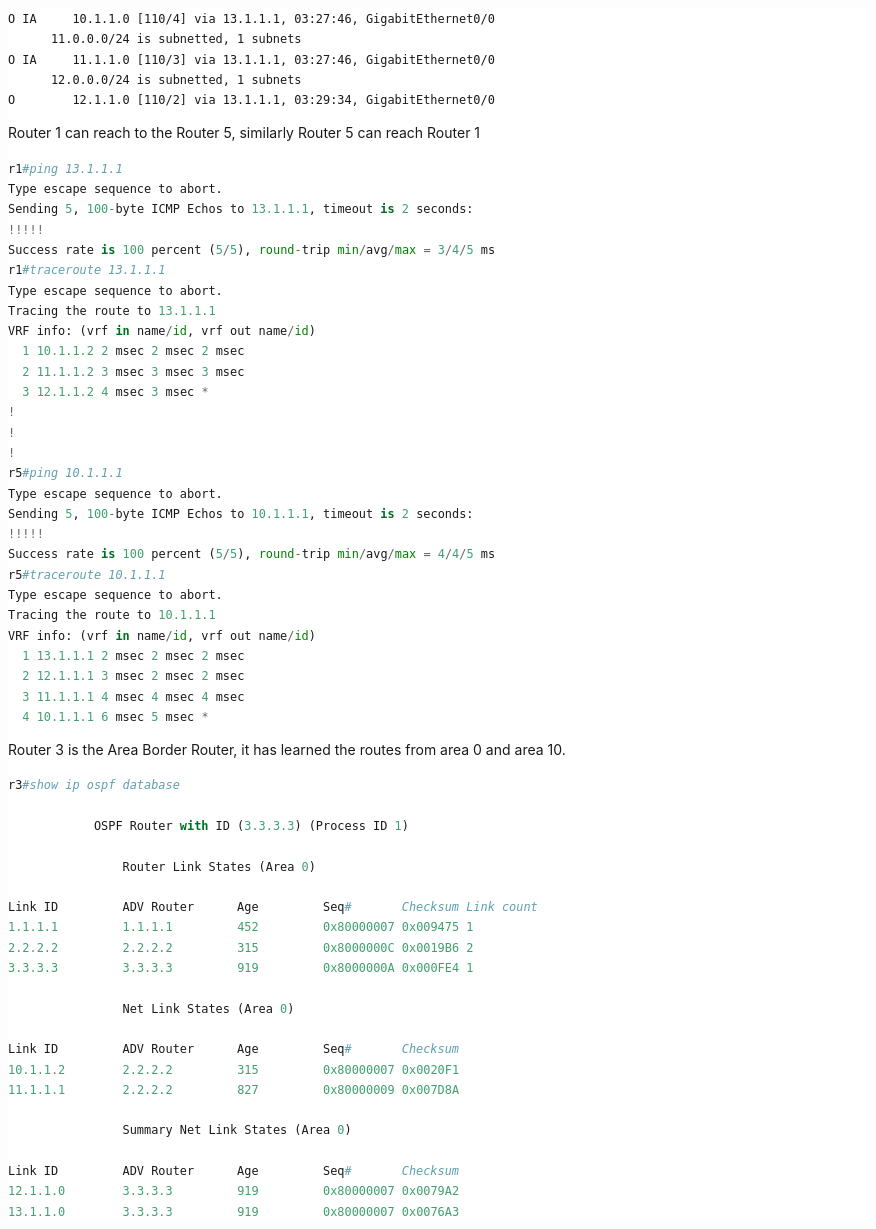 ```
O IA     10.1.1.0 [110/4] via 13.1.1.1, 03:27:46, GigabitEthernet0/0
      11.0.0.0/24 is subnetted, 1 subnets
O IA     11.1.1.0 [110/3] via 13.1.1.1, 03:27:46, GigabitEthernet0/0
      12.0.0.0/24 is subnetted, 1 subnets
O        12.1.1.0 [110/2] via 13.1.1.1, 03:29:34, GigabitEthernet0/0
```

Router 1 can reach to the Router 5, similarly Router 5 can reach Router 1
```py
r1#ping 13.1.1.1
Type escape sequence to abort.
Sending 5, 100-byte ICMP Echos to 13.1.1.1, timeout is 2 seconds:
!!!!!
Success rate is 100 percent (5/5), round-trip min/avg/max = 3/4/5 ms
r1#traceroute 13.1.1.1
Type escape sequence to abort.
Tracing the route to 13.1.1.1
VRF info: (vrf in name/id, vrf out name/id)
  1 10.1.1.2 2 msec 2 msec 2 msec
  2 11.1.1.2 3 msec 3 msec 3 msec
  3 12.1.1.2 4 msec 3 msec * 
!
!
!
r5#ping 10.1.1.1
Type escape sequence to abort.
Sending 5, 100-byte ICMP Echos to 10.1.1.1, timeout is 2 seconds:
!!!!!
Success rate is 100 percent (5/5), round-trip min/avg/max = 4/4/5 ms
r5#traceroute 10.1.1.1
Type escape sequence to abort.
Tracing the route to 10.1.1.1
VRF info: (vrf in name/id, vrf out name/id)
  1 13.1.1.1 2 msec 2 msec 2 msec
  2 12.1.1.1 3 msec 2 msec 2 msec
  3 11.1.1.1 4 msec 4 msec 4 msec
  4 10.1.1.1 6 msec 5 msec * 
  ```
Router 3 is the Area Border Router, it has learned the routes from area 0 and area 10.

```py
r3#show ip ospf database 

            OSPF Router with ID (3.3.3.3) (Process ID 1)

                Router Link States (Area 0)

Link ID         ADV Router      Age         Seq#       Checksum Link count
1.1.1.1         1.1.1.1         452         0x80000007 0x009475 1
2.2.2.2         2.2.2.2         315         0x8000000C 0x0019B6 2
3.3.3.3         3.3.3.3         919         0x8000000A 0x000FE4 1

                Net Link States (Area 0)

Link ID         ADV Router      Age         Seq#       Checksum
10.1.1.2        2.2.2.2         315         0x80000007 0x0020F1
11.1.1.1        2.2.2.2         827         0x80000009 0x007D8A

                Summary Net Link States (Area 0)

Link ID         ADV Router      Age         Seq#       Checksum
12.1.1.0        3.3.3.3         919         0x80000007 0x0079A2
13.1.1.0        3.3.3.3         919         0x80000007 0x0076A3

```